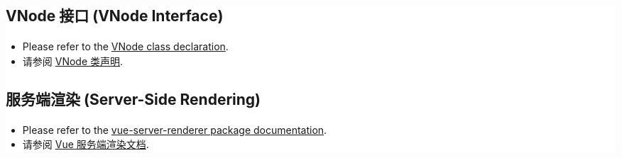 ## VNode 接口 (VNode Interface)

- Please refer to the [VNode class declaration](https://github.com/vuejs/vue/blob/next/src/core/vdom/vnode.js).
- 请参阅 [VNode 类声明](https://github.com/vuejs/vue/blob/next/src/core/vdom/vnode.js).

## 服务端渲染 (Server-Side Rendering)

- Please refer to the [vue-server-renderer package documentation](https://github.com/vuejs/vue/tree/next/packages/vue-server-renderer).
- 请参阅 [Vue 服务端渲染文档](https://github.com/vuejs/vue/tree/next/packages/vue-server-renderer).
